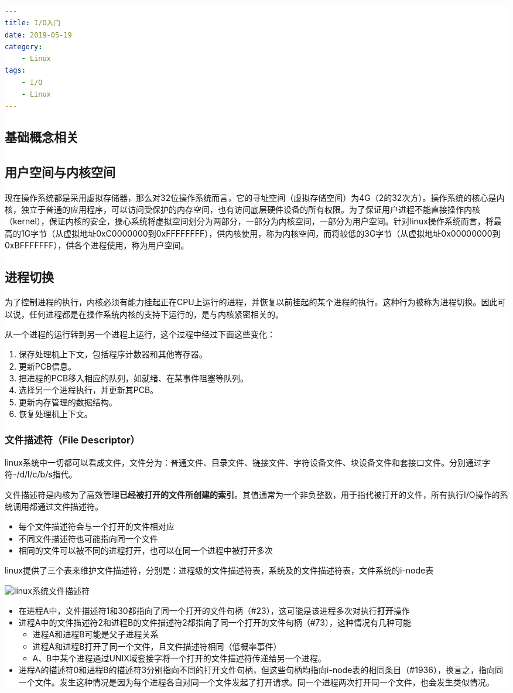 ```yaml
---
title: I/O入门
date: 2019-05-19
category:
    - Linux
tags:
	- I/O
	- Linux
---
```


## 基础概念相关

## 用户空间与内核空间

现在操作系统都是采用虚拟存储器，那么对32位操作系统而言，它的寻址空间（虚拟存储空间）为4G（2的32次方）。操作系统的核心是内核，独立于普通的应用程序，可以访问受保护的内存空间，也有访问底层硬件设备的所有权限。为了保证用户进程不能直接操作内核（kernel），保证内核的安全，操心系统将虚拟空间划分为两部分，一部分为内核空间，一部分为用户空间。针对linux操作系统而言，将最高的1G字节（从虚拟地址0xC0000000到0xFFFFFFFF），供内核使用，称为内核空间，而将较低的3G字节（从虚拟地址0x00000000到0xBFFFFFFF），供各个进程使用，称为用户空间。



## 进程切换

为了控制进程的执行，内核必须有能力挂起正在CPU上运行的进程，并恢复以前挂起的某个进程的执行。这种行为被称为进程切换。因此可以说，任何进程都是在操作系统内核的支持下运行的，是与内核紧密相关的。

从一个进程的运行转到另一个进程上运行，这个过程中经过下面这些变化：
1. 保存处理机上下文，包括程序计数器和其他寄存器。
2. 更新PCB信息。
3. 把进程的PCB移入相应的队列，如就绪、在某事件阻塞等队列。
4. 选择另一个进程执行，并更新其PCB。
5. 更新内存管理的数据结构。
6. 恢复处理机上下文。

### 文件描述符（File Descriptor）

linux系统中一切都可以看成文件，文件分为：普通文件、目录文件、链接文件、字符设备文件、块设备文件和套接口文件。分别通过字符-/d/l/c/b/s指代。

文件描述符是内核为了高效管理**已经被打开的文件所创建的索引**。其值通常为一个非负整数，用于指代被打开的文件，所有执行I/O操作的系统调用都通过文件描述符。

- 每个文件描述符会与一个打开的文件相对应
- 不同文件描述符也可能指向同一个文件 
- 相同的文件可以被不同的进程打开，也可以在同一个进程中被打开多次

linux提供了三个表来维护文件描述符，分别是：进程级的文件描述符表，系统及的文件描述符表，文件系统的i-node表

![linux系统文件描述符](https://shinerio.oss-cn-beijing.aliyuncs.com/blog_images/linux%E5%9F%BA%E7%A1%80/linux%E7%B3%BB%E7%BB%9F%E6%96%87%E4%BB%B6%E6%8F%8F%E8%BF%B0%E7%AC%A6%E8%A1%A8.png)

- 在进程A中，文件描述符1和30都指向了同一个打开的文件句柄（#23），这可能是该进程多次对执行**打开**操作
- 进程A中的文件描述符2和进程B的文件描述符2都指向了同一个打开的文件句柄（#73），这种情况有几种可能
  - 进程A和进程B可能是父子进程关系
  - 进程A和进程B打开了同一个文件，且文件描述符相同（低概率事件）
  - A、B中某个进程通过UNIX域套接字将一个打开的文件描述符传递给另一个进程。
- 进程A的描述符0和进程B的描述符3分别指向不同的打开文件句柄，但这些句柄均指向i-node表的相同条目（#1936），换言之，指向同一个文件。发生这种情况是因为每个进程各自对同一个文件发起了打开请求。同一个进程两次打开同一个文件，也会发生类似情况。
